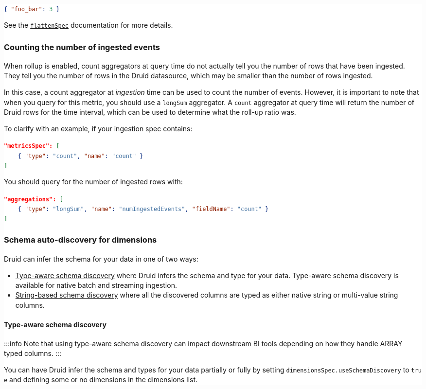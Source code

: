 ```json
{ "foo_bar": 3 }
```

See the [`flattenSpec`](./ingestion-spec.md#flattenspec) documentation for more details.

<a name="counting"></a>

### Counting the number of ingested events

When rollup is enabled, count aggregators at query time do not actually tell you the number of rows that have been
ingested. They tell you the number of rows in the Druid datasource, which may be smaller than the number of rows
ingested.

In this case, a count aggregator at _ingestion_ time can be used to count the number of events. However, it is important to note
that when you query for this metric, you should use a `longSum` aggregator. A `count` aggregator at query time will return
the number of Druid rows for the time interval, which can be used to determine what the roll-up ratio was.

To clarify with an example, if your ingestion spec contains:

```json
"metricsSpec": [
    { "type": "count", "name": "count" }
]
```

You should query for the number of ingested rows with:

```json
"aggregations": [
    { "type": "longSum", "name": "numIngestedEvents", "fieldName": "count" }
]
```

### Schema auto-discovery for dimensions

Druid can infer the schema for your data in one of two ways:

- [Type-aware schema discovery](#type-aware-schema-discovery) where Druid infers the schema and type for your data. Type-aware schema discovery is available for native batch and streaming ingestion.
- [String-based schema discovery](#string-based-schema-discovery) where all the discovered columns are typed as either native string or multi-value string columns.

#### Type-aware schema discovery

:::info
 Note that using type-aware schema discovery can impact downstream BI tools depending on how they handle ARRAY typed columns.
:::

You can have Druid infer the schema and types for your data partially or fully by setting `dimensionsSpec.useSchemaDiscovery` to `true` and defining some or no dimensions in the dimensions list. 
